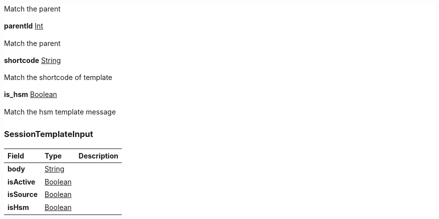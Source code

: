 Match the parent

</td>
</tr>
<tr>
<td colspan="2" valign="top"><strong>parentId</strong></td>
<td valign="top"><a href="#int">Int</a></td>
<td>

Match the parent

</td>
</tr>
<tr>
<td colspan="2" valign="top"><strong>shortcode</strong></td>
<td valign="top"><a href="#string">String</a></td>
<td>

Match the shortcode of template

</td>
</tr>

</td>
</tr>
<tr>
<td colspan="2" valign="top"><strong>is_hsm</strong></td>
<td valign="top"><a href="#boolean">Boolean</a></td>
<td>

Match the hsm template message

</td>
</tr>

</tbody>
</table>

### SessionTemplateInput

<table>
<thead>
<tr>
<th colspan="2" align="left">Field</th>
<th align="left">Type</th>
<th align="left">Description</th>
</tr>
</thead>
<tbody>
<tr>
<td colspan="2" valign="top"><strong>body</strong></td>
<td valign="top"><a href="#string">String</a></td>
<td></td>
</tr>
<tr>
<td colspan="2" valign="top"><strong>isActive</strong></td>
<td valign="top"><a href="#boolean">Boolean</a></td>
<td></td>
</tr>
<tr>
<td colspan="2" valign="top"><strong>isSource</strong></td>
<td valign="top"><a href="#boolean">Boolean</a></td>
<td></td>
</tr>
<tr>
<td colspan="2" valign="top"><strong>isHsm</strong></td>
<td valign="top"><a href="#boolean">Boolean</a></td>
<td></td>